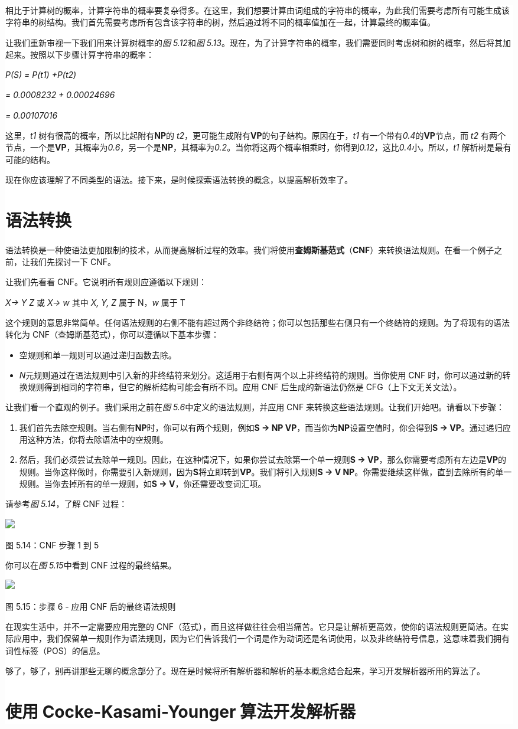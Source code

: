 相比于计算树的概率，计算字符串的概率要复杂得多。在这里，我们想要计算由词组成的字符串的概率，为此我们需要考虑所有可能生成该字符串的树结构。我们首先需要考虑所有包含该字符串的树，然后通过将不同的概率值加在一起，计算最终的概率值。

让我们重新审视一下我们用来计算树概率的*图 5.12*和*图 5.13*。现在，为了计算字符串的概率，我们需要同时考虑树和树的概率，然后将其加起来。按照以下步骤计算字符串的概率：

*P(S) = P(t1) +P(t2)*

*= 0.0008232 + 0.00024696*

*= 0.00107016*

这里，*t1* 树有很高的概率，所以比起附有**NP**的 *t2*，更可能生成附有**VP**的句子结构。原因在于，*t1* 有一个带有*0.4*的**VP**节点，而 *t2* 有两个节点，一个是**VP**，其概率为*0.6*，另一个是**NP**，其概率为*0.2*。当你将这两个概率相乘时，你得到*0.12*，这比*0.4*小。所以，*t1* 解析树是最有可能的结构。

现在你应该理解了不同类型的语法。接下来，是时候探索语法转换的概念，以提高解析效率了。

# 语法转换

语法转换是一种使语法更加限制的技术，从而提高解析过程的效率。我们将使用**查姆斯基范式**（**CNF**）来转换语法规则。在看一个例子之前，让我们先探讨一下 CNF。

让我们先看看 CNF。它说明所有规则应遵循以下规则：

*X-> Y Z* 或 *X-> w* 其中 *X, Y, Z* 属于 N，*w* 属于 T

这个规则的意思非常简单。任何语法规则的右侧不能有超过两个非终结符；你可以包括那些右侧只有一个终结符的规则。为了将现有的语法转化为 CNF（查姆斯基范式），你可以遵循以下基本步骤：

+   空规则和单一规则可以通过递归函数去除。

+   *N*元规则通过在语法规则中引入新的非终结符来划分。这适用于右侧有两个以上非终结符的规则。当你使用 CNF 时，你可以通过新的转换规则得到相同的字符串，但它的解析结构可能会有所不同。应用 CNF 后生成的新语法仍然是 CFG（上下文无关文法）。

让我们看一个直观的例子。我们采用之前在*图 5.6*中定义的语法规则，并应用 CNF 来转换这些语法规则。让我们开始吧。请看以下步骤：

1.  我们首先去除空规则。当右侧有**NP**时，你可以有两个规则，例如**S -> NP VP**，而当你为**NP**设置空值时，你会得到**S -> VP**。通过递归应用这种方法，你将去除语法中的空规则。

1.  然后，我们必须尝试去除单一规则。因此，在这种情况下，如果你尝试去除第一个单一规则**S -> VP**，那么你需要考虑所有左边是**VP**的规则。当你这样做时，你需要引入新规则，因为**S**将立即转到**VP**。我们将引入规则**S -> V NP**。你需要继续这样做，直到去除所有的单一规则。当你去掉所有的单一规则，如**S -> V**，你还需要改变词汇项。

请参考*图 5.14*，了解 CNF 过程：

![](img/e586546b-4f32-4676-9efa-b238a673835f.png)

图 5.14：CNF 步骤 1 到 5

你可以在*图 5.15*中看到 CNF 过程的最终结果。

![](img/87990088-3a73-46d7-9fc3-816c1da8070c.png)

图 5.15：步骤 6 - 应用 CNF 后的最终语法规则

在现实生活中，并不一定需要应用完整的 CNF（范式），而且这样做往往会相当痛苦。它只是让解析更高效，使你的语法规则更简洁。在实际应用中，我们保留单一规则作为语法规则，因为它们告诉我们一个词是作为动词还是名词使用，以及非终结符号信息，这意味着我们拥有词性标签（POS）的信息。

够了，够了，别再讲那些无聊的概念部分了。现在是时候将所有解析器和解析的基本概念结合起来，学习开发解析器所用的算法了。

# 使用 Cocke-Kasami-Younger 算法开发解析器
